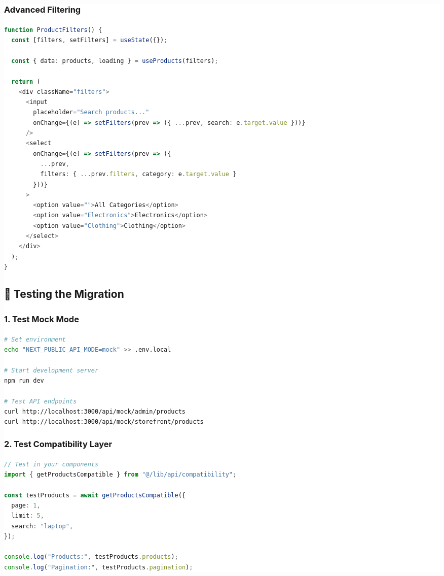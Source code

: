 ### Advanced Filtering

```typescript
function ProductFilters() {
  const [filters, setFilters] = useState({});

  const { data: products, loading } = useProducts(filters);

  return (
    <div className="filters">
      <input
        placeholder="Search products..."
        onChange={(e) => setFilters(prev => ({ ...prev, search: e.target.value }))}
      />
      <select
        onChange={(e) => setFilters(prev => ({
          ...prev,
          filters: { ...prev.filters, category: e.target.value }
        }))}
      >
        <option value="">All Categories</option>
        <option value="Electronics">Electronics</option>
        <option value="Clothing">Clothing</option>
      </select>
    </div>
  );
}
```

## 🧪 **Testing the Migration**

### 1. Test Mock Mode

```bash
# Set environment
echo "NEXT_PUBLIC_API_MODE=mock" >> .env.local

# Start development server
npm run dev

# Test API endpoints
curl http://localhost:3000/api/mock/admin/products
curl http://localhost:3000/api/mock/storefront/products
```

### 2. Test Compatibility Layer

```typescript
// Test in your components
import { getProductsCompatible } from "@/lib/api/compatibility";

const testProducts = await getProductsCompatible({
  page: 1,
  limit: 5,
  search: "laptop",
});

console.log("Products:", testProducts.products);
console.log("Pagination:", testProducts.pagination);
```
